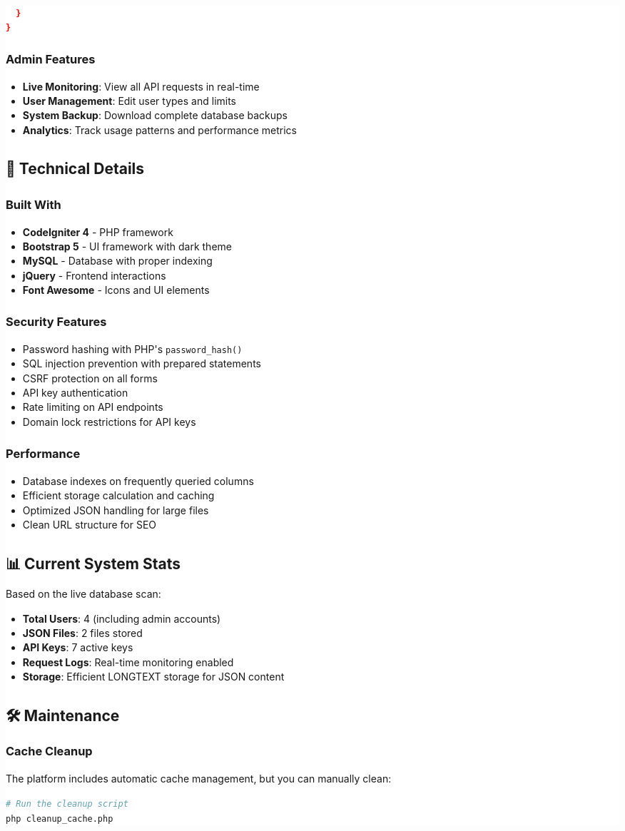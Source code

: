 ```bash
  }
}
```

### Admin Features
- **Live Monitoring**: View all API requests in real-time
- **User Management**: Edit user types and limits
- **System Backup**: Download complete database backups
- **Analytics**: Track usage patterns and performance metrics

## 🔧 Technical Details

### Built With
- **CodeIgniter 4** - PHP framework
- **Bootstrap 5** - UI framework with dark theme
- **MySQL** - Database with proper indexing
- **jQuery** - Frontend interactions
- **Font Awesome** - Icons and UI elements

### Security Features
- Password hashing with PHP's `password_hash()`
- SQL injection prevention with prepared statements
- CSRF protection on all forms
- API key authentication
- Rate limiting on API endpoints
- Domain lock restrictions for API keys

### Performance
- Database indexes on frequently queried columns
- Efficient storage calculation and caching
- Optimized JSON handling for large files
- Clean URL structure for SEO

## 📊 Current System Stats

Based on the live database scan:
- **Total Users**: 4 (including admin accounts)
- **JSON Files**: 2 files stored
- **API Keys**: 7 active keys
- **Request Logs**: Real-time monitoring enabled
- **Storage**: Efficient LONGTEXT storage for JSON content

## 🛠️ Maintenance

### Cache Cleanup
The platform includes automatic cache management, but you can manually clean:
```bash
# Run the cleanup script
php cleanup_cache.php
```
